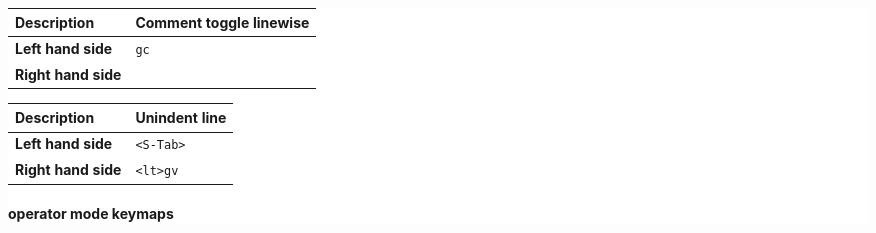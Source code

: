 | **Description** | Comment toggle linewise |
| :---- | :---- |
| **Left hand side** | <code>gc</code> |
| **Right hand side** | |

| **Description** | Unindent line |
| :---- | :---- |
| **Left hand side** | <code>&lt;S-Tab&gt;</code> |
| **Right hand side** | <code>&lt;lt&gt;gv</code> |


#### operator mode keymaps

